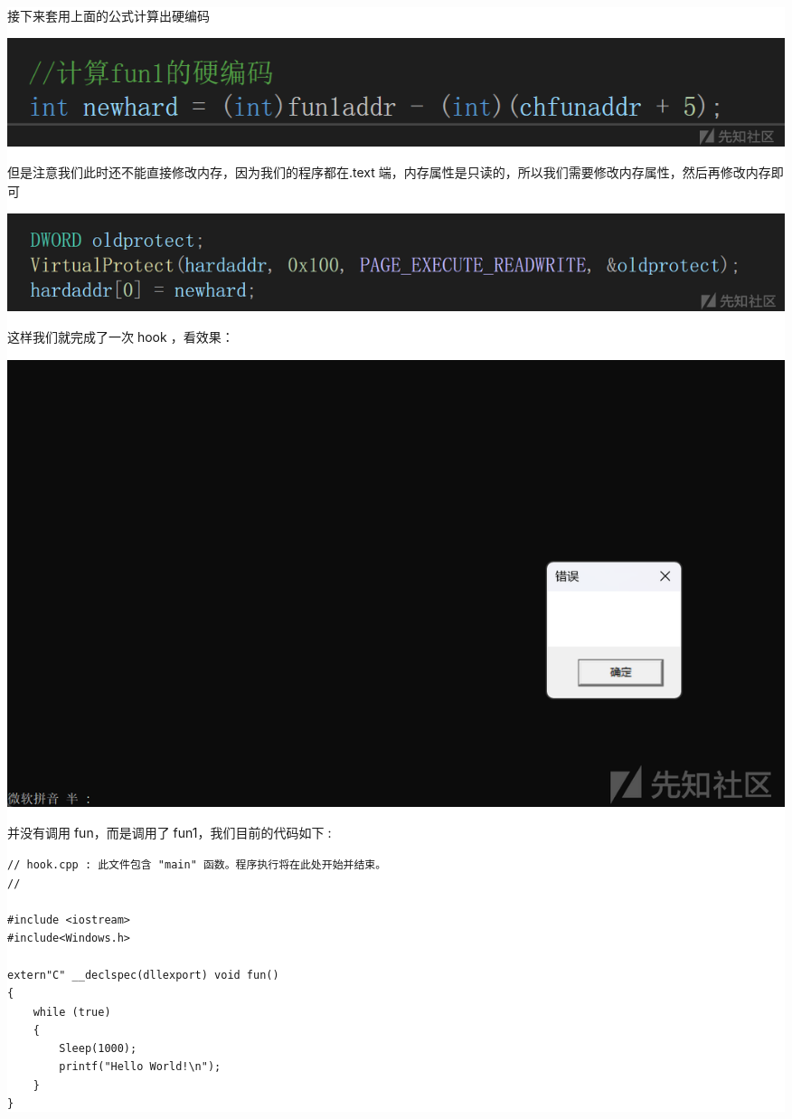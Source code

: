 接下来套用上面的公式计算出硬编码

[![](assets/1709530539-2ecaf8c636bdb756ac530f3cf2aea1a4.png)](https://xzfile.aliyuncs.com/media/upload/picture/20240303101552-f567d8fc-d903-1.png)

但是注意我们此时还不能直接修改内存，因为我们的程序都在.text 端，内存属性是只读的，所以我们需要修改内存属性，然后再修改内存即可

[![](assets/1709530539-abeb87e4f64bcef326045b60494cee4f.png)](https://xzfile.aliyuncs.com/media/upload/picture/20240303101607-fec60d10-d903-1.png)

这样我们就完成了一次 hook ，看效果：

[![](assets/1709530539-e38076cce7fa1b4a3374339171437575.png)](https://xzfile.aliyuncs.com/media/upload/picture/20240303101620-06636fae-d904-1.png)

并没有调用 fun，而是调用了 fun1，我们目前的代码如下 :

```plain
// hook.cpp : 此文件包含 "main" 函数。程序执行将在此处开始并结束。
//

#include <iostream>
#include<Windows.h>

extern"C" __declspec(dllexport) void fun()
{
    while (true)
    {
        Sleep(1000);
        printf("Hello World!\n");
    }
}
```